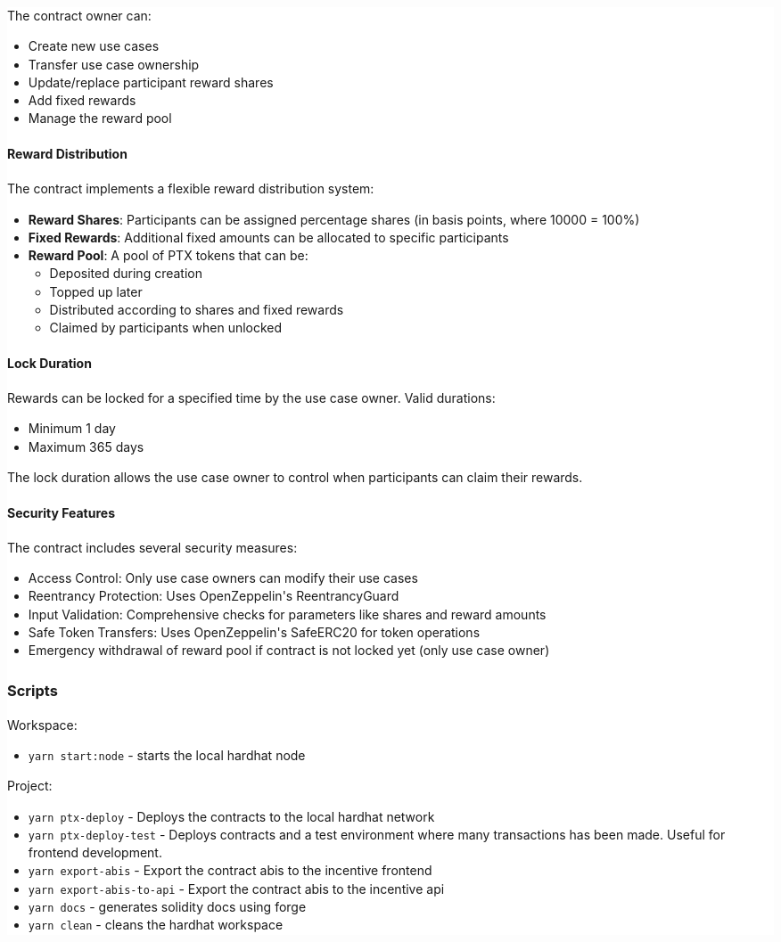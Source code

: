 The contract owner can:

- Create new use cases
- Transfer use case ownership
- Update/replace participant reward shares
- Add fixed rewards
- Manage the reward pool

#### Reward Distribution

The contract implements a flexible reward distribution system:

- **Reward Shares**: Participants can be assigned percentage shares (in basis points, where 10000 = 100%)
- **Fixed Rewards**: Additional fixed amounts can be allocated to specific participants
- **Reward Pool**: A pool of PTX tokens that can be:
  - Deposited during creation
  - Topped up later
  - Distributed according to shares and fixed rewards
  - Claimed by participants when unlocked

#### Lock Duration

Rewards can be locked for a specified time by the use case owner.
Valid durations:

- Minimum 1 day
- Maximum 365 days

The lock duration allows the use case owner to control when participants can claim their rewards.

#### Security Features

The contract includes several security measures:

- Access Control: Only use case owners can modify their use cases
- Reentrancy Protection: Uses OpenZeppelin's ReentrancyGuard
- Input Validation: Comprehensive checks for parameters like shares and reward amounts
- Safe Token Transfers: Uses OpenZeppelin's SafeERC20 for token operations
- Emergency withdrawal of reward pool if contract is not locked yet (only use case owner)

### Scripts

Workspace:

- `yarn start:node` - starts the local hardhat node

Project:

- `yarn ptx-deploy` - Deploys the contracts to the local hardhat network
- `yarn ptx-deploy-test` - Deploys contracts and a test environment where many transactions has been made. Useful for frontend development.
- `yarn export-abis` - Export the contract abis to the incentive frontend
- `yarn export-abis-to-api` - Export the contract abis to the incentive api
- `yarn docs` - generates solidity docs using forge
- `yarn clean` - cleans the hardhat workspace
